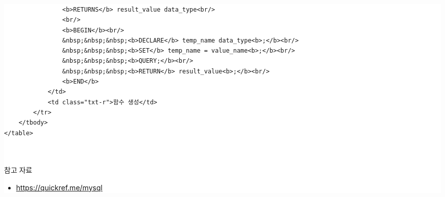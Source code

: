                     <b>RETURNS</b> result_value data_type<br/>
                    <br/>
                    <b>BEGIN</b><br/>   
                    &nbsp;&nbsp;&nbsp;<b>DECLARE</b> temp_name data_type<b>;</b><br/>    
                    &nbsp;&nbsp;&nbsp;<b>SET</b> temp_name = value_name<b>;</b><br/>
                    &nbsp;&nbsp;&nbsp;<b>QUERY;</b><br/>
                    &nbsp;&nbsp;&nbsp;<b>RETURN</b> result_value<b>;</b><br/>
                    <b>END</b>
                </td>
                <td class="txt-r">함수 생성</td>
            </tr>
        </tbody>
    </table>
</div>

<br/>
<br/>

<div class="adm-reference">
    <div class="adm-title-reference">참고 자료</div>
    <ul>
        <li><a href="https://quickref.me/mysql">https://quickref.me/mysql</a></li>
    </ul>
</div>
